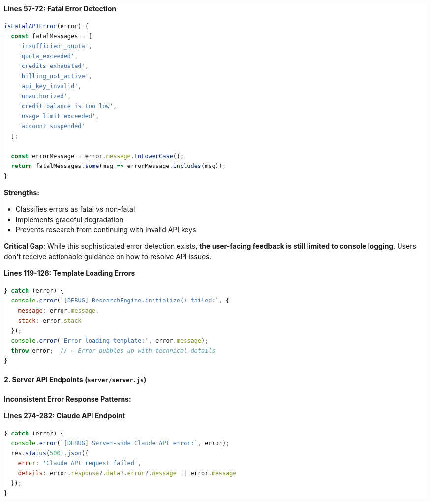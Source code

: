 ```javascript
```

**Lines 57-72: Fatal Error Detection**
```javascript
isFatalAPIError(error) {
  const fatalMessages = [
    'insufficient_quota',
    'quota_exceeded', 
    'credits_exhausted',
    'billing_not_active',
    'api_key_invalid',
    'unauthorized',
    'credit balance is too low',
    'usage limit exceeded',
    'account suspended'
  ];
  
  const errorMessage = error.message.toLowerCase();
  return fatalMessages.some(msg => errorMessage.includes(msg));
}
```

**Strengths:**
- Classifies errors as fatal vs non-fatal
- Implements graceful degradation
- Prevents research from continuing with invalid API keys

**Critical Gap**: While this sophisticated error detection exists, **the user-facing feedback is still limited to console logging**. Users don't receive actionable guidance on how to resolve API issues.

**Lines 119-126: Template Loading Errors**
```javascript
} catch (error) {
  console.error(`[DEBUG] ResearchEngine.initialize() failed:`, {
    message: error.message,
    stack: error.stack
  });
  console.error('Error loading template:', error.message);
  throw error;  // ← Error bubbles up with technical details
}
```

#### 2. Server API Endpoints (`server/server.js`)

**Inconsistent Error Response Patterns:**

**Lines 274-282: Claude API Endpoint**
```javascript
} catch (error) {
  console.error(`[DEBUG] Server-side Claude API error:`, error);
  res.status(500).json({ 
    error: 'Claude API request failed',
    details: error.response?.data?.error?.message || error.message
  });
}
```
